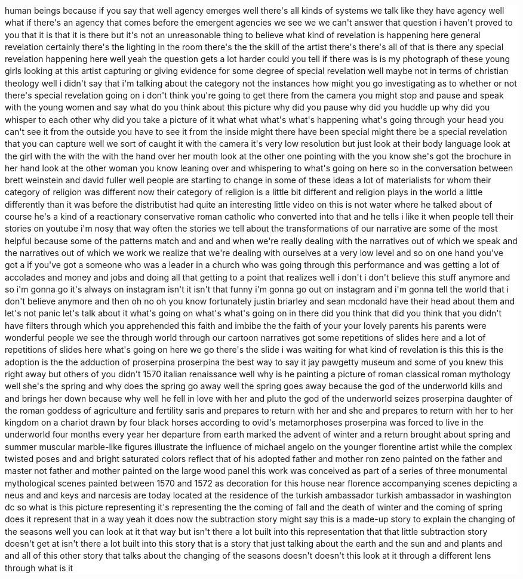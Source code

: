 human beings because if you say that well agency emerges well there's all kinds of systems we talk like they have agency well what if there's an agency that comes before the emergent agencies we see we we can't answer that question i haven't proved to you that it is that it is there but it's not an unreasonable thing to believe what kind of revelation is happening here general revelation certainly there's the lighting in the room there's the the skill of the artist there's there's all of that is there any special revelation happening here well yeah the question gets a lot harder could you tell if there was is is my photograph of these young girls looking at this artist capturing or giving evidence for some degree of special revelation well maybe not in terms of christian theology well i didn't say that i'm talking about the category not the instances how might you go investigating as to whether or not there's special revelation going on i don't think you're going to get there from the camera you might stop and pause and speak with the young women and say what do you think about this picture why did you pause why did you huddle up why did you whisper to each other why did you take a picture of it what what what's what's happening what's going through your head you can't see it from the outside you have to see it from the inside might there have been special might there be a special revelation that you can capture well we sort of caught it with the camera it's very low resolution but just look at their body language look at the girl with the with the with the hand over her mouth look at the other one pointing with the you know she's got the brochure in her hand look at the other woman you know leaning over and whispering to what's going on here so in the conversation between brett weinstein and david fuller well people are starting to change in some of these ideas a lot of materialists for whom their category of religion was different now their category of religion is a little bit different and religion plays in the world a little differently than it was before the distributist had quite an interesting little video on this is not water where he talked about of course he's a kind of a reactionary conservative roman catholic who converted into that and he tells i like it when people tell their stories on youtube i'm nosy that way often the stories we tell about the transformations of our narrative are some of the most helpful because some of the patterns match and and and when we're really dealing with the narratives out of which we speak and the narratives out of which we work we realize that we're dealing with ourselves at a very low level and so on one hand you've got a if you've got a someone who was a leader in a church who was going through this performance and was getting a lot of accolades and money and jobs and doing all that getting to a point that realizes well i don't i don't believe this stuff anymore and so i'm gonna go it's always on instagram isn't it isn't that funny i'm gonna go out on instagram and i'm gonna tell the world that i don't believe anymore and then oh no oh you know fortunately justin briarley and sean mcdonald have their head about them and let's not panic let's talk about it what's going on what's what's going on in there did you think that did you think that you didn't have filters through which you apprehended this faith and imbibe the the faith of your your lovely parents his parents were wonderful people we see the through world through our cartoon narratives got some repetitions of slides here and a lot of repetitions of slides here what's going on here we go there's the slide i was waiting for what kind of revelation is this this is the adoption is the the adduction of proserpina proserpina the best way to say it jay pawgetty museum and some of you knew this right away but others of you didn't 1570 italian renaissance well why is he painting a picture of roman classical roman mythology well she's the spring and why does the spring go away well the spring goes away because the god of the underworld kills and and brings her down because why well he fell in love with her and pluto the god of the underworld seizes proserpina daughter of the roman goddess of agriculture and fertility saris and prepares to return with her and she and prepares to return with her to her kingdom on a chariot drawn by four black horses according to ovid's metamorphoses proserpina was forced to live in the underworld four months every year her departure from earth marked the advent of winter and a return brought about spring and summer muscular marble-like figures illustrate the influence of michael angelo on the younger florentine artist while the complex twisted poses and and bright saturated colors reflect that of his adopted father and mother ron zeno painted on the father and master not father and mother painted on the large wood panel this work was conceived as part of a series of three monumental mythological scenes painted between 1570 and 1572 as decoration for this house near florence accompanying scenes depicting a neus and and keys and narcesis are today located at the residence of the turkish ambassador turkish ambassador in washington dc so what is this picture representing it's representing the the coming of fall and the death of winter and the coming of spring does it represent that in a way yeah it does now the subtraction story might say this is a made-up story to explain the changing of the seasons well you can look at it that way but isn't there a lot built into this representation that that little subtraction story doesn't get at isn't there a lot built into this story that is a story that just talking about the earth and the sun and and plants and and all of this other story that talks about the changing of the seasons doesn't doesn't this look at it through a different lens through what is it